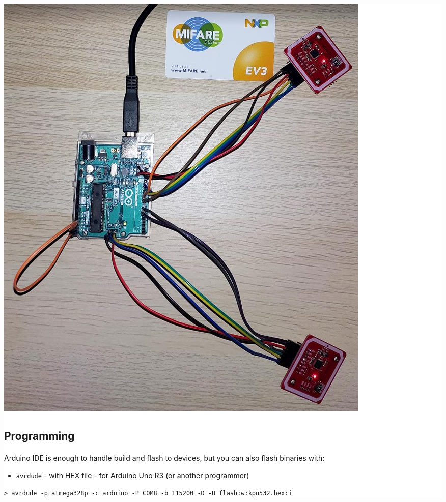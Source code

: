 ![Picture of Arduino UNO R3 and two Elechouse NFC module v3, wired to SPI bus & powered](assets_arduino/kpn532_direct.jpg)


## Programming

Arduino IDE is enough to handle build and flash to devices, but you can also flash binaries with:

- `avrdude` - with HEX file - for Arduino Uno R3 (or another programmer)
```
> avrdude -p atmega328p -c arduino -P COM8 -b 115200 -D -U flash:w:kpn532.hex:i
```
